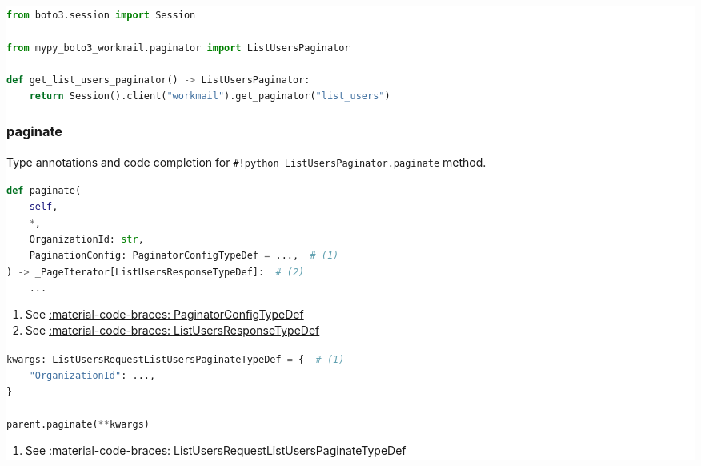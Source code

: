 ```python title="Usage example"
from boto3.session import Session

from mypy_boto3_workmail.paginator import ListUsersPaginator

def get_list_users_paginator() -> ListUsersPaginator:
    return Session().client("workmail").get_paginator("list_users")
```


### paginate

Type annotations and code completion for `#!python ListUsersPaginator.paginate` method.

```python title="Method definition"
def paginate(
    self,
    *,
    OrganizationId: str,
    PaginationConfig: PaginatorConfigTypeDef = ...,  # (1)
) -> _PageIterator[ListUsersResponseTypeDef]:  # (2)
    ...
```

1. See [:material-code-braces: PaginatorConfigTypeDef](./type_defs.md#paginatorconfigtypedef) 
2. See [:material-code-braces: ListUsersResponseTypeDef](./type_defs.md#listusersresponsetypedef) 


```python title="Usage example with kwargs"
kwargs: ListUsersRequestListUsersPaginateTypeDef = {  # (1)
    "OrganizationId": ...,
}

parent.paginate(**kwargs)
```

1. See [:material-code-braces: ListUsersRequestListUsersPaginateTypeDef](./type_defs.md#listusersrequestlistuserspaginatetypedef) 

